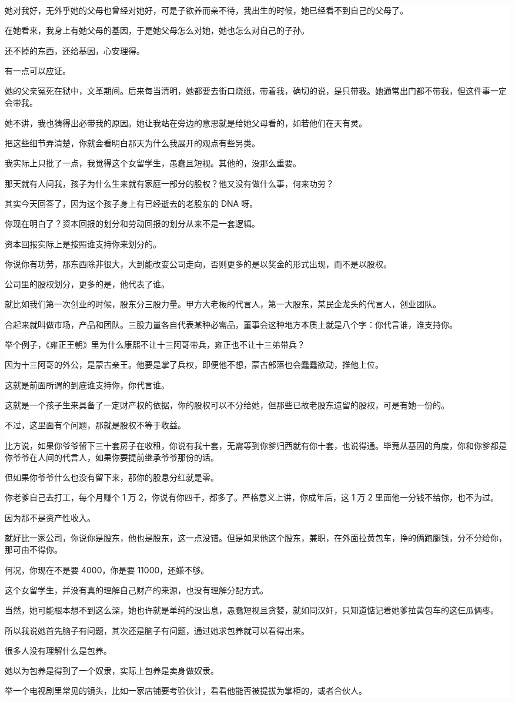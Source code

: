 她对我好，无外乎她的父母也曾经对她好，可是子欲养而亲不待，我出生的时候，她已经看不到自己的父母了。

在她看来，我身上有她父母的基因，于是她父母怎么对她，她也怎么对自己的子孙。

还不掉的东西，还给基因，心安理得。

有一点可以应证。

她的父亲冤死在狱中，文革期间。后来每当清明，她都要去街口烧纸，带着我，确切的说，是只带我。她通常出门都不带我，但这件事一定会带我。

她不讲，我也猜得出必带我的原因。她让我站在旁边的意思就是给她父母看的，如若他们在天有灵。

把这些细节弄清楚，你就会看明白那天为什么我展开的观点有些另类。

我实际上只批了一点，我觉得这个女留学生，愚蠢且短视。其他的，没那么重要。

那天就有人问我，孩子为什么生来就有家庭一部分的股权？他又没有做什么事，何来功劳？

其实今天回答了，因为这个孩子身上有已经逝去的老股东的 DNA 呀。

你现在明白了？资本回报的划分和劳动回报的划分从来不是一套逻辑。

资本回报实际上是按照谁支持你来划分的。

你说你有功劳，那东西除非很大，大到能改变公司走向，否则更多的是以奖金的形式出现，而不是以股权。

公司里的股权划分，更多的是，他代表了谁。

就比如我们第一次创业的时候，股东分三股力量。甲方大老板的代言人，第一大股东，某民企龙头的代言人，创业团队。

合起来就叫做市场，产品和团队。三股力量各自代表某种必需品，董事会这种地方本质上就是八个字：你代言谁，谁支持你。

举个例子，《雍正王朝》里为什么康熙不让十三阿哥带兵，雍正也不让十三弟带兵？

因为十三阿哥的外公，是蒙古亲王。他要是掌了兵权，即便他不想，蒙古部落也会蠢蠢欲动，推他上位。

这就是前面所谓的到底谁支持你，你代言谁。

这就是一个孩子生来具备了一定财产权的依据，你的股权可以不分给她，但那些已故老股东遗留的股权，可是有她一份的。

不过，这里面有个问题，那就是股权不等于收益。

比方说，如果你爷爷留下三十套房子在收租，你说有我十套，无需等到你爹归西就有你十套，也说得通。毕竟从基因的角度，你和你爹都是你爷爷在人间的代言人，如果你要提前继承爷爷那份的话。

但如果你爷爷什么也没有留下来，那你的股息分红就是零。

你老爹自己去打工，每个月赚个 1 万 2，你说有你四千，都多了。严格意义上讲，你成年后，这 1 万 2 里面他一分钱不给你，也不为过。

因为那不是资产性收入。

就好比一家公司，你说你是股东，他也是股东，这一点没错。但是如果他这个股东，兼职，在外面拉黄包车，挣的俩跑腿钱，分不分给你，那可由不得你。

何况，你现在不是要 4000，你是要 11000，还嫌不够。

这个女留学生，并没有真的理解自己财产的来源，也没有理解分配方式。

当然，她可能根本想不到这么深，她也许就是单纯的没出息，愚蠢短视且贪婪，就如同汉奸，只知道惦记着她爹拉黄包车的这仨瓜俩枣。

所以我说她首先脑子有问题，其次还是脑子有问题，通过她求包养就可以看得出来。

很多人没有理解什么是包养。

她以为包养是得到了一个奴隶，实际上包养是卖身做奴隶。

举一个电视剧里常见的镜头，比如一家店铺要考验伙计，看看他能否被提拔为掌柜的，或者合伙人。
